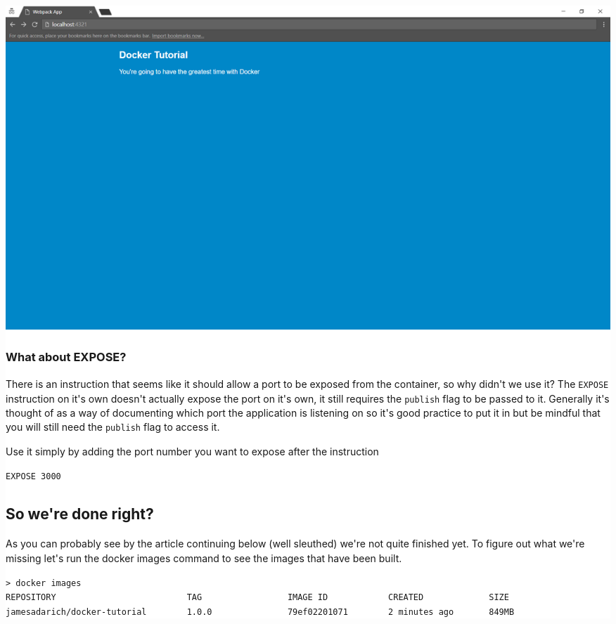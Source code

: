 ![the app in all it's glory](app-screenshot.png)


### What about EXPOSE?

There is an instruction that seems like it should allow a port to be exposed from the container, so why didn't we use it? The `EXPOSE` instruction on it's own doesn't actually expose the port on it's own, it still requires the `publish` flag to be passed to it. Generally it's thought of as a way of documenting which port the application is listening on so it's good practice to put it in but be mindful that you will still need the `publish` flag to access it.

Use it simply by adding the port number you want to expose after the instruction

```docker
EXPOSE 3000
```

## So we're done right?

As you can probably see by the article continuing below (well sleuthed) we're not quite finished yet. To figure out what we're missing let's run the docker images command to see the images that have been built.

```cli
> docker images
REPOSITORY                          TAG                 IMAGE ID            CREATED             SIZE
jamesadarich/docker-tutorial        1.0.0               79ef02201071        2 minutes ago       849MB
```
